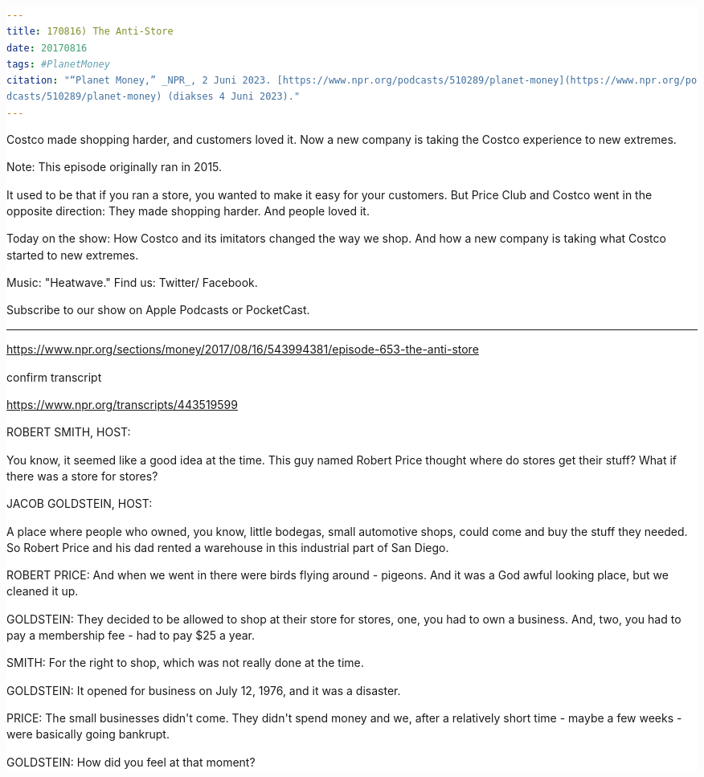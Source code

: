 ```yaml
---
title: 170816) The Anti-Store
date: 20170816
tags: #PlanetMoney
citation: "“Planet Money,” _NPR_, 2 Juni 2023. [https://www.npr.org/podcasts/510289/planet-money](https://www.npr.org/podcasts/510289/planet-money) (diakses 4 Juni 2023)."
---
```


Costco made shopping harder, and customers loved it. Now a new company is taking the Costco experience to new extremes.

Note: This episode originally ran in 2015.

It used to be that if you ran a store, you wanted to make it easy for your customers. But Price Club and Costco went in the opposite direction: They made shopping harder. And people loved it.

Today on the show: How Costco and its imitators changed the way we shop. And how a new company is taking what Costco started to new extremes.

Music: "Heatwave." Find us: Twitter/ Facebook.

Subscribe to our show on Apple Podcasts or PocketCast.

----

https://www.npr.org/sections/money/2017/08/16/543994381/episode-653-the-anti-store

confirm transcript

https://www.npr.org/transcripts/443519599



ROBERT SMITH, HOST:

You know, it seemed like a good idea at the time. This guy named Robert Price thought where do stores get their stuff? What if there was a store for stores?

JACOB GOLDSTEIN, HOST:

A place where people who owned, you know, little bodegas, small automotive shops, could come and buy the stuff they needed. So Robert Price and his dad rented a warehouse in this industrial part of San Diego.

ROBERT PRICE: And when we went in there were birds flying around - pigeons. And it was a God awful looking place, but we cleaned it up.

GOLDSTEIN: They decided to be allowed to shop at their store for stores, one, you had to own a business. And, two, you had to pay a membership fee - had to pay $25 a year.

SMITH: For the right to shop, which was not really done at the time.

GOLDSTEIN: It opened for business on July 12, 1976, and it was a disaster.

PRICE: The small businesses didn't come. They didn't spend money and we, after a relatively short time - maybe a few weeks - were basically going bankrupt.

GOLDSTEIN: How did you feel at that moment?
